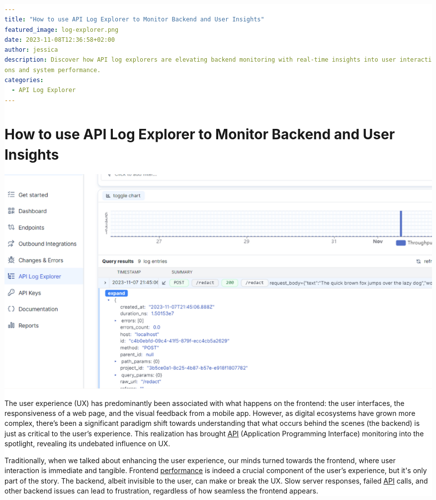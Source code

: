 ```yaml
---
title: "How to use API Log Explorer to Monitor Backend and User Insights"
featured_image: log-explorer.png
date: 2023-11-08T12:36:58+02:00
author: jessica
description: Discover how API log explorers are elevating backend monitoring with real-time insights into user interactions and system performance.
categories:
  - API Log Explorer
---
```


# How to use API Log Explorer to Monitor Backend and User Insights

![api log explorer](log-explorer.png)

The user experience (UX) has predominantly been associated with what happens on the frontend: the user interfaces, the responsiveness of a web page, and the visual feedback from a mobile app. However, as digital ecosystems have grown more complex, there’s been a significant paradigm shift towards understanding that what occurs behind the scenes (the backend) is just as critical to the user’s experience. This realization has brought [API](https://apitoolkit.io/blog/api-logs/) (Application Programming Interface) monitoring into the spotlight, revealing its undebated influence on UX.

Traditionally, when we talked about enhancing the user experience, our minds turned towards the frontend, where user interaction is immediate and tangible. Frontend [performance](https://apitoolkit.io/blog/database-monitoring/) is indeed a crucial component of the user’s experience, but it's only part of the story. The backend, albeit invisible to the user, can make or break the UX. Slow server responses, failed [API](https://apitoolkit.io/blog/api-logs/) calls, and other backend issues can lead to frustration, regardless of how seamless the frontend appears.
